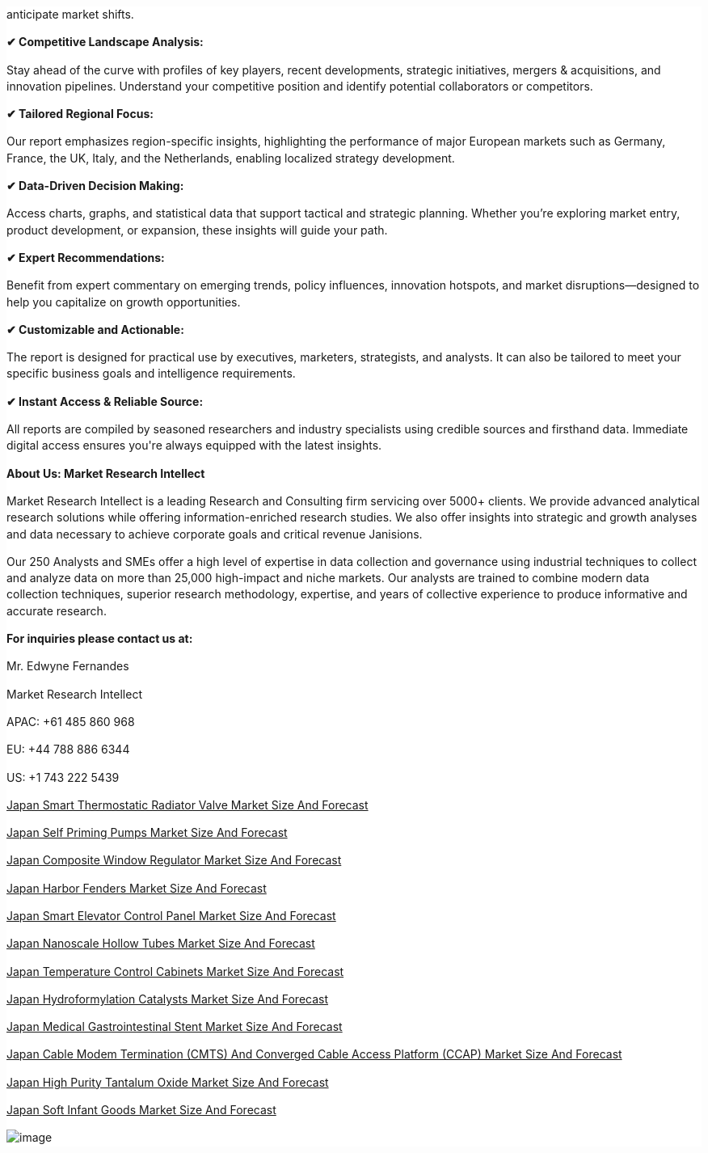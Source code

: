 anticipate market shifts.</p><p><strong>✔ Competitive Landscape Analysis:</strong></p><p>Stay ahead of the curve with profiles of key players, recent developments, strategic initiatives, mergers &amp; acquisitions, and innovation pipelines. Understand your competitive position and identify potential collaborators or competitors.</p><p><strong>✔ Tailored Regional Focus:</strong></p><p>Our report emphasizes region-specific insights, highlighting the performance of major European markets such as Germany, France, the UK, Italy, and the Netherlands, enabling localized strategy development.</p><p><strong>✔ Data-Driven Decision Making:</strong></p><p>Access charts, graphs, and statistical data that support tactical and strategic planning. Whether you&rsquo;re exploring market entry, product development, or expansion, these insights will guide your path.</p><p><strong>✔ Expert Recommendations:</strong></p><p>Benefit from expert commentary on emerging trends, policy influences, innovation hotspots, and market disruptions&mdash;designed to help you capitalize on growth opportunities.</p><p><strong>✔ Customizable and Actionable:</strong></p><p>The report is designed for practical use by executives, marketers, strategists, and analysts. It can also be tailored to meet your specific business goals and intelligence requirements.</p><p><strong>✔ Instant Access &amp; Reliable Source:</strong></p><p>All reports are compiled by seasoned researchers and industry specialists using credible sources and firsthand data. Immediate digital access ensures you're always equipped with the latest insights.</p><p><strong><span class="font-[700]">About Us: Market Research Intellect</span></strong></p><p><span class="">Market Research Intellect is a leading Research and Consulting firm servicing over 5000+ clients. We provide advanced analytical research solutions while offering information-enriched research studies.&nbsp;</span>We also offer insights into strategic and growth analyses and data necessary to achieve corporate goals and critical revenue Janisions.</p><p><span class="">Our 250 Analysts and SMEs offer a high level of expertise in data collection and governance using industrial techniques to collect and analyze data on more than 25,000 high-impact and niche markets. Our analysts are trained to combine modern data collection techniques, superior research methodology, expertise, and years of collective experience to produce informative and accurate research.</span></p><p><strong>For inquiries please contact us at:</strong></p><p>Mr. Edwyne Fernandes</p><p>Market Research Intellect</p><p>APAC: +61 485 860 968</p><p>EU: +44 788 886 6344</p><p>US: +1 743 222 5439</p><p><a href="https://github.com/ruturb23/Insight/blob/main/Smart-Thermostatic-Radiator-Valve-Market/Smart-Thermostatic-Radiator-Valve-Market.md">Japan Smart Thermostatic Radiator Valve Market Size And Forecast</a></p><p><a href="https://github.com/ruturb23/Insight/blob/main/Self-Priming-Pumps-Market/Self-Priming-Pumps-Market.md">Japan Self Priming Pumps Market Size And Forecast</a></p><p><a href="https://github.com/ruturb23/Insight/blob/main/Composite-Window-Regulator-Market/Composite-Window-Regulator-Market.md">Japan Composite Window Regulator Market Size And Forecast</a></p><p><a href="https://github.com/ruturb23/Insight/blob/main/Harbor-Fenders-Market/Harbor-Fenders-Market.md">Japan Harbor Fenders Market Size And Forecast</a></p><p><a href="https://github.com/ruturb23/Insight/blob/main/Smart-Elevator-Control-Panel-Market/Smart-Elevator-Control-Panel-Market.md">Japan Smart Elevator Control Panel Market Size And Forecast</a></p><p><a href="https://github.com/ruturb23/Insight/blob/main/Nanoscale-Hollow-Tubes-Market/Nanoscale-Hollow-Tubes-Market.md">Japan Nanoscale Hollow Tubes Market Size And Forecast</a></p><p><a href="https://github.com/ruturb23/Insight/blob/main/Temperature-Control-Cabinets-Market/Temperature-Control-Cabinets-Market.md">Japan Temperature Control Cabinets Market Size And Forecast</a></p><p><a href="https://github.com/ruturb23/Insight/blob/main/Hydroformylation-Catalysts-Market/Hydroformylation-Catalysts-Market.md">Japan Hydroformylation Catalysts Market Size And Forecast</a></p><p><a href="https://github.com/ruturb23/Insight/blob/main/Medical-Gastrointestinal-Stent-Market/Medical-Gastrointestinal-Stent-Market.md">Japan Medical Gastrointestinal Stent Market Size And Forecast</a></p><p><a href="https://github.com/ruturb23/Insight/blob/main/Cable-Modem-Termination-(CMTS)-And-Converged-Cable-Access-Platform-(CCAP)-Market/Cable-Modem-Termination-(CMTS)-And-Converged-Cable-Access-Platform-(CCAP)-Market.md">Japan Cable Modem Termination (CMTS) And Converged Cable Access Platform (CCAP) Market Size And Forecast</a></p><p><a href="https://github.com/ruturb23/Insight/blob/main/High-Purity-Tantalum-Oxide-Market/High-Purity-Tantalum-Oxide-Market.md">Japan High Purity Tantalum Oxide Market Size And Forecast</a></p><p><a href="https://github.com/ruturb23/Insight/blob/main/Soft-Infant-Goods-Market/Soft-Infant-Goods-Market.md">Japan Soft Infant Goods Market Size And Forecast</a></p>
![image](https://github.com/user-attachments/assets/5e58fd53-4d50-49e5-ae32-ff1f4c57add0)
